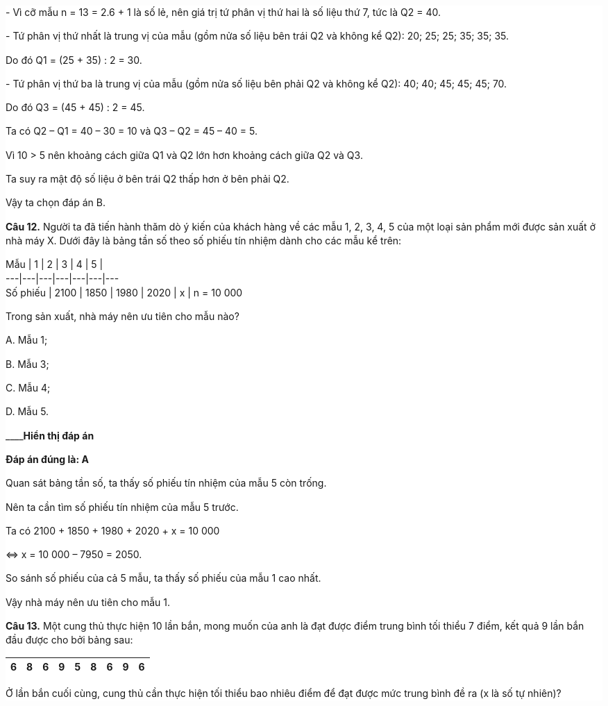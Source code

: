 \- Vì cỡ mẫu n = 13 = 2.6 + 1 là số lẻ, nên giá trị tứ phân vị thứ hai là số liệu thứ 7, tức là Q2 = 40.

\- Tứ phân vị thứ nhất là trung vị của mẫu (gồm nửa số liệu bên trái Q2 và không kể Q2): 20; 25; 25; 35; 35; 35.

Do đó Q1 = (25 + 35) : 2 = 30.

\- Tứ phân vị thứ ba là trung vị của mẫu (gồm nửa số liệu bên phải Q2 và không kể Q2): 40; 40; 45; 45; 45; 70. 

Do đó Q3 = (45 + 45) : 2 = 45.

Ta có Q2 – Q1 = 40 – 30 = 10 và Q3 – Q2 = 45 – 40 = 5.

Vì 10 > 5 nên khoảng cách giữa Q1 và Q2 lớn hơn khoảng cách giữa Q2 và Q3.

Ta suy ra mật độ số liệu ở bên trái Q2 thấp hơn ở bên phải Q2.

Vậy ta chọn đáp án B.

**Câu 12.** Người ta đã tiến hành thăm dò ý kiến của khách hàng về các mẫu 1, 2, 3, 4, 5 của một loại sản phẩm mới được sản xuất ở nhà máy X. Dưới đây là bảng tần số theo số phiếu tín nhiệm dành cho các mẫu kể trên:

Mẫu | 1 | 2 | 3 | 4 | 5 |   
---|---|---|---|---|---|---  
Số phiếu | 2100 | 1850 | 1980 | 2020 | x | n = 10 000  
  
Trong sản xuất, nhà máy nên ưu tiên cho mẫu nào?

A. Mẫu 1; 

B. Mẫu 3; 

C. Mẫu 4; 

D. Mẫu 5.

____**Hiển thị đáp án**

**Đáp án đúng là: A**

Quan sát bảng tần số, ta thấy số phiếu tín nhiệm của mẫu 5 còn trống.

Nên ta cần tìm số phiếu tín nhiệm của mẫu 5 trước.

Ta có 2100 + 1850 + 1980 + 2020 + x = 10 000

⇔ x = 10 000 – 7950 = 2050.

So sánh số phiếu của cả 5 mẫu, ta thấy số phiếu của mẫu 1 cao nhất.

Vậy nhà máy nên ưu tiên cho mẫu 1.

**Câu 13.** Một cung thủ thực hiện 10 lần bắn, mong muốn của anh là đạt được điểm trung bình tối thiểu 7 điểm, kết quả 9 lần bắn đầu được cho bởi bảng sau:

6 | 8 | 6 | 9 | 5 | 8 | 6 | 9 | 6  
---|---|---|---|---|---|---|---|---  
  
Ở lần bắn cuối cùng, cung thủ cần thực hiện tối thiểu bao nhiêu điểm để đạt được mức trung bình đề ra (x là số tự nhiên)?
